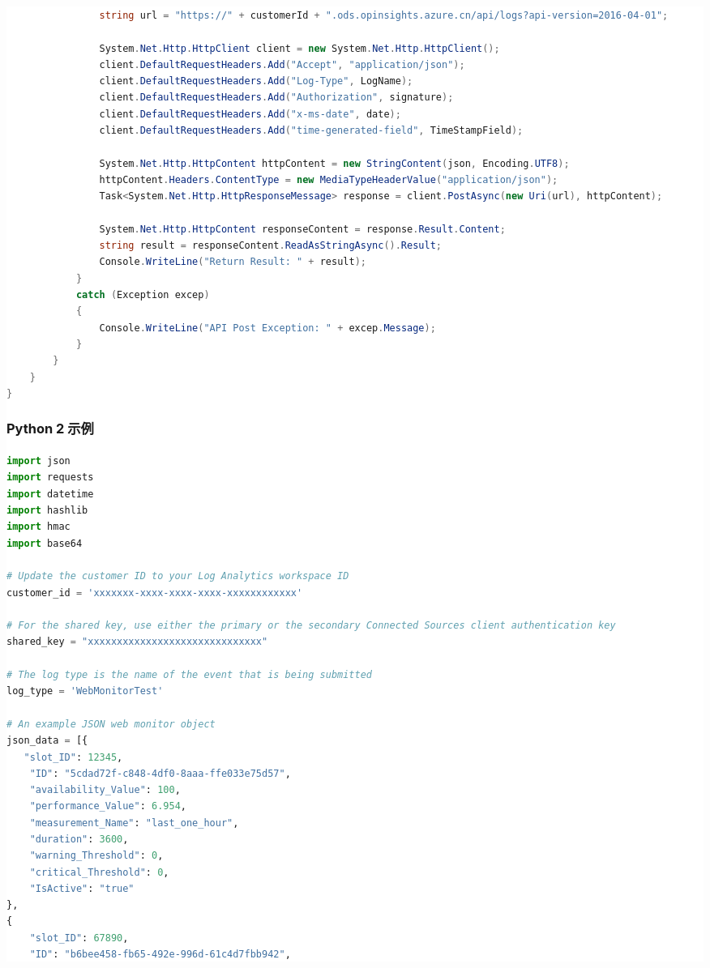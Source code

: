 ```csharp
                string url = "https://" + customerId + ".ods.opinsights.azure.cn/api/logs?api-version=2016-04-01";

                System.Net.Http.HttpClient client = new System.Net.Http.HttpClient();
                client.DefaultRequestHeaders.Add("Accept", "application/json");
                client.DefaultRequestHeaders.Add("Log-Type", LogName);
                client.DefaultRequestHeaders.Add("Authorization", signature);
                client.DefaultRequestHeaders.Add("x-ms-date", date);
                client.DefaultRequestHeaders.Add("time-generated-field", TimeStampField);

                System.Net.Http.HttpContent httpContent = new StringContent(json, Encoding.UTF8);
                httpContent.Headers.ContentType = new MediaTypeHeaderValue("application/json");
                Task<System.Net.Http.HttpResponseMessage> response = client.PostAsync(new Uri(url), httpContent);

                System.Net.Http.HttpContent responseContent = response.Result.Content;
                string result = responseContent.ReadAsStringAsync().Result;
                Console.WriteLine("Return Result: " + result);
            }
            catch (Exception excep)
            {
                Console.WriteLine("API Post Exception: " + excep.Message);
            }
        }
    }
}

```

### <a name="python-2-sample"></a>Python 2 示例
```python
import json
import requests
import datetime
import hashlib
import hmac
import base64

# Update the customer ID to your Log Analytics workspace ID
customer_id = 'xxxxxxx-xxxx-xxxx-xxxx-xxxxxxxxxxxx'

# For the shared key, use either the primary or the secondary Connected Sources client authentication key   
shared_key = "xxxxxxxxxxxxxxxxxxxxxxxxxxxxxx"

# The log type is the name of the event that is being submitted
log_type = 'WebMonitorTest'

# An example JSON web monitor object
json_data = [{
   "slot_ID": 12345,
    "ID": "5cdad72f-c848-4df0-8aaa-ffe033e75d57",
    "availability_Value": 100,
    "performance_Value": 6.954,
    "measurement_Name": "last_one_hour",
    "duration": 3600,
    "warning_Threshold": 0,
    "critical_Threshold": 0,
    "IsActive": "true"
},
{   
    "slot_ID": 67890,
    "ID": "b6bee458-fb65-492e-996d-61c4d7fbb942",
```
